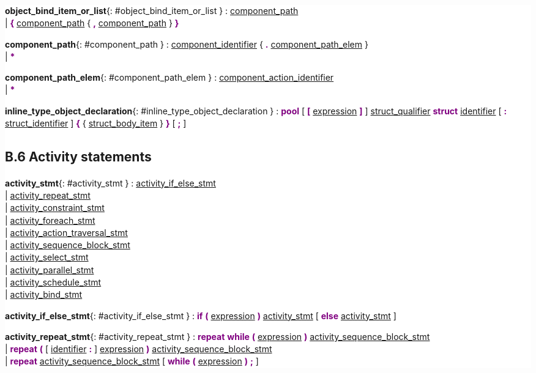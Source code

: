 **object\_bind\_item\_or\_list**{: #object_bind_item_or_list }
:	<a href="#component_path">component\_path</a>   
        | <font color="purple"><b>{</b></font> <a href="#component_path">component\_path</a>  { <font color="purple"><b>,</b></font> <a href="#component_path">component\_path</a>  }  <font color="purple"><b>}</b></font> 
  
**component\_path**{: #component_path }
:	<a href="#component_identifier">component\_identifier</a>  { <font color="purple"><b>.</b></font> <a href="#component_path_elem">component\_path\_elem</a>  }    
        | <font color="purple"><b>\*</b></font> 
  
**component\_path\_elem**{: #component_path_elem }
:	<a href="#component_action_identifier">component\_action\_identifier</a>   
        | <font color="purple"><b>\*</b></font> 
  
**inline\_type\_object\_declaration**{: #inline_type_object_declaration }
:	<font color="purple"><b>pool</b></font>  \[ <font color="purple"><b>\[</b></font> <a href="#expression">expression</a> <font color="purple"><b>]</b></font>  ]  <a href="#struct_qualifier">struct\_qualifier</a> <font color="purple"><b>struct</b></font> <a href="#identifier">identifier</a>  \[ <font color="purple"><b>:</b></font> <a href="#struct_identifier">struct\_identifier</a>  ]  <font color="purple"><b>{</b></font>  { <a href="#struct_body_item">struct\_body\_item</a>  }  <font color="purple"><b>}</b></font>  \[ <font color="purple"><b>;</b></font>  ]  
  
##  B.6 Activity statements
  
**activity\_stmt**{: #activity_stmt }
:	<a href="#activity_if_else_stmt">activity\_if\_else\_stmt</a>   
        | <a href="#activity_repeat_stmt">activity\_repeat\_stmt</a>   
        | <a href="#activity_constraint_stmt">activity\_constraint\_stmt</a>   
        | <a href="#activity_foreach_stmt">activity\_foreach\_stmt</a>   
        | <a href="#activity_action_traversal_stmt">activity\_action\_traversal\_stmt</a>   
        | <a href="#activity_sequence_block_stmt">activity\_sequence\_block\_stmt</a>   
        | <a href="#activity_select_stmt">activity\_select\_stmt</a>   
        | <a href="#activity_parallel_stmt">activity\_parallel\_stmt</a>   
        | <a href="#activity_schedule_stmt">activity\_schedule\_stmt</a>   
        | <a href="#activity_bind_stmt">activity\_bind\_stmt</a> 
  
**activity\_if\_else\_stmt**{: #activity_if_else_stmt }
:	<font color="purple"><b>if</b></font> <font color="purple"><b>(</b></font> <a href="#expression">expression</a> <font color="purple"><b>)</b></font> <a href="#activity_stmt">activity\_stmt</a>  \[ <font color="purple"><b>else</b></font> <a href="#activity_stmt">activity\_stmt</a>  ]  
  
**activity\_repeat\_stmt**{: #activity_repeat_stmt }
:	<font color="purple"><b>repeat</b></font> <font color="purple"><b>while</b></font> <font color="purple"><b>(</b></font> <a href="#expression">expression</a> <font color="purple"><b>)</b></font> <a href="#activity_sequence_block_stmt">activity\_sequence\_block\_stmt</a>   
        | <font color="purple"><b>repeat</b></font> <font color="purple"><b>(</b></font>  \[ <a href="#identifier">identifier</a> <font color="purple"><b>:</b></font>  ]  <a href="#expression">expression</a> <font color="purple"><b>)</b></font> <a href="#activity_sequence_block_stmt">activity\_sequence\_block\_stmt</a>   
        | <font color="purple"><b>repeat</b></font> <a href="#activity_sequence_block_stmt">activity\_sequence\_block\_stmt</a>  \[ <font color="purple"><b>while</b></font> <font color="purple"><b>(</b></font> <a href="#expression">expression</a> <font color="purple"><b>)</b></font> <font color="purple"><b>;</b></font>  ]  
  